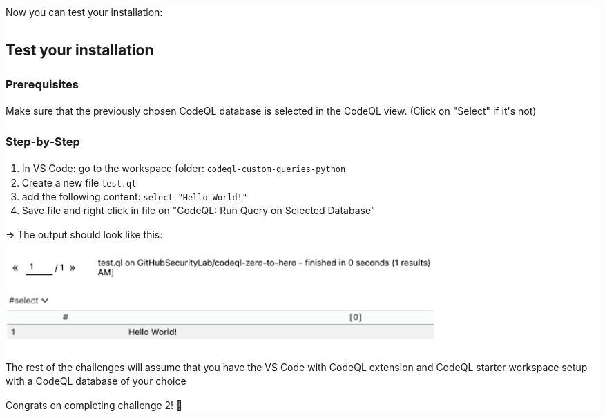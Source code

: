 Now you can test your installation:

## Test your installation

### Prerequisites

Make sure that the previously chosen CodeQL database is selected in the CodeQL view. (Click on "Select" if it's not)

### Step-by-Step

1. In VS Code: go to the workspace folder: `codeql-custom-queries-python`
2. Create a new file `test.ql`
3. add the following content: `select "Hello World!"`
4. Save file and right click in file on "CodeQL: Run Query on Selected Database"

=>  The output should look like this:

<img src="../../images/test-hello-world.png"  width="620" alt="Screenshot: First CodeQL query results">

The rest of the challenges will assume that you have the VS Code with CodeQL extension and CodeQL starter workspace setup with a CodeQL database of your choice

Congrats on completing challenge 2! 🎉
